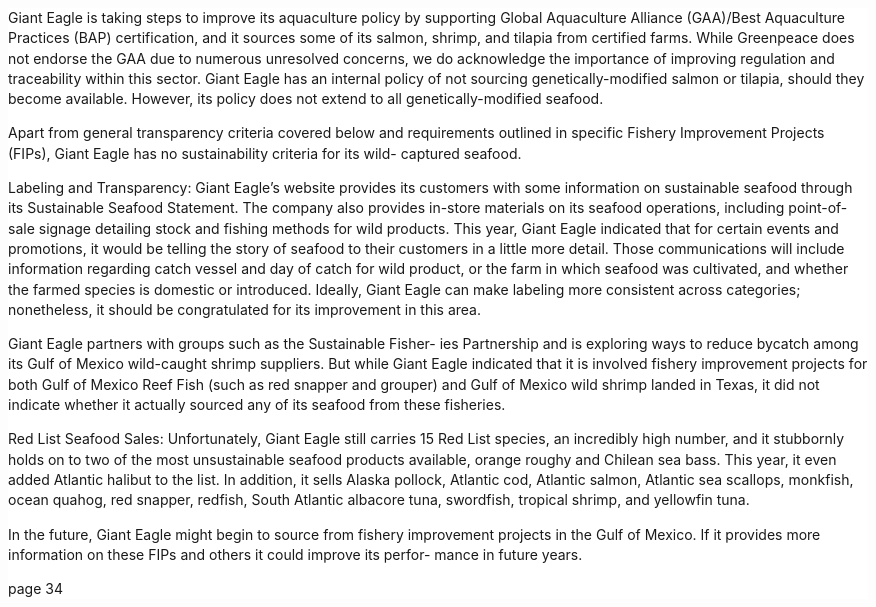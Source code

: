 Giant Eagle is taking steps to improve its aquaculture policy by
supporting Global Aquaculture Alliance (GAA)/Best Aquaculture
Practices (BAP) certification, and it sources some of its salmon,
shrimp, and tilapia from certified farms. While Greenpeace does
not endorse the GAA due to numerous unresolved concerns,
we do acknowledge the importance of improving regulation and
traceability within this sector. Giant Eagle has an internal policy
of not sourcing genetically-modified salmon or tilapia, should
they become available. However, its policy does not extend to all
genetically-modified seafood.

Apart from general transparency criteria covered below and
requirements outlined in specific Fishery Improvement Projects
(FIPs), Giant Eagle has no sustainability criteria for its wild-
captured seafood.

Labeling and Transparency: Giant Eagle’s website provides its
customers with some information on sustainable seafood through
its Sustainable Seafood Statement. The company also provides
in-store materials on its seafood operations, including point-of-sale
signage detailing stock and fishing methods for wild products. This
year, Giant Eagle indicated that for certain events and promotions,
it would be telling the story of seafood to their customers in a
little more detail. Those communications will include information
regarding catch vessel and day of catch for wild product, or the
farm in which seafood was cultivated, and whether the farmed
species is domestic or introduced. Ideally, Giant Eagle can make
labeling more consistent across categories; nonetheless, it should
be congratulated for its improvement in this area.

Giant Eagle partners with groups such as the Sustainable Fisher-
ies Partnership and is exploring ways to reduce bycatch among
its Gulf of Mexico wild-caught shrimp suppliers. But while Giant
Eagle indicated that it is involved fishery improvement projects for
both Gulf of Mexico Reef Fish (such as red snapper and grouper)
and Gulf of Mexico wild shrimp landed in Texas, it did not indicate
whether it actually sourced any of its seafood from these fisheries.

Red List Seafood Sales: Unfortunately, Giant Eagle still carries
15 Red List species, an incredibly high number, and it stubbornly
holds on to two of the most unsustainable seafood products
available, orange roughy and Chilean sea bass. This year, it even
added Atlantic halibut to the list. In addition, it sells Alaska pollock,
Atlantic cod, Atlantic salmon, Atlantic sea scallops, monkfish,
ocean quahog, red snapper, redfish, South Atlantic albacore tuna,
swordfish, tropical shrimp, and yellowfin tuna.

In the future, Giant Eagle might begin to source from fishery
improvement projects in the Gulf of Mexico. If it provides more
information on these FIPs and others it could improve its perfor-
mance in future years.

page 34
